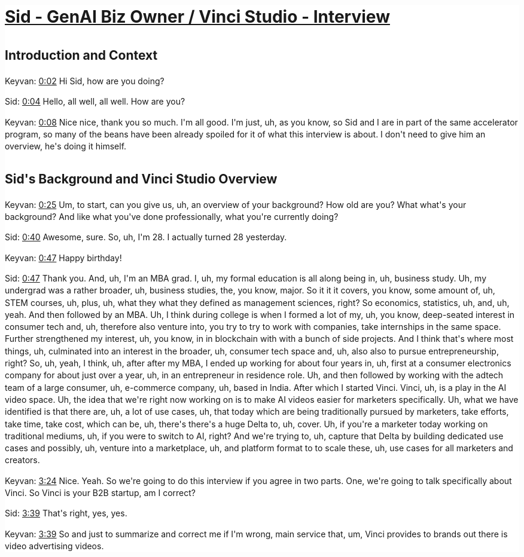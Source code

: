 # [Sid - GenAI Biz Owner / Vinci Studio - Interview](https://www.youtube.com/watch?v=86nXjoT3sPE)

## Introduction and Context
Keyvan: [0:02](https://www.youtube.com/watch?v=86nXjoT3sPE&t=2s) Hi Sid, how are you doing?

Sid: [0:04](https://www.youtube.com/watch?v=86nXjoT3sPE&t=4s) Hello, all well, all well. How are you?

Keyvan: [0:08](https://www.youtube.com/watch?v=86nXjoT3sPE&t=8s) Nice nice, thank you so much. I'm all good. I'm just, uh, as you know, so Sid and I are in part of the same accelerator program, so many of the beans have been already spoiled for it of what this interview is about. I don't need to give him an overview, he's doing it himself.

## Sid's Background and Vinci Studio Overview
Keyvan: [0:25](https://www.youtube.com/watch?v=86nXjoT3sPE&t=25s) Um, to start, can you give us, uh, an overview of your background? How old are you? What what's your background? And like what you've done professionally, what you're currently doing?

Sid: [0:40](https://www.youtube.com/watch?v=86nXjoT3sPE&t=40s) Awesome, sure. So, uh, I'm 28. I actually turned 28 yesterday.

Keyvan: [0:47](https://www.youtube.com/watch?v=86nXjoT3sPE&t=47s) Happy birthday!

Sid: [0:47](https://www.youtube.com/watch?v=86nXjoT3sPE&t=47s) Thank you. And, uh, I'm an MBA grad. I, uh, my formal education is all along being in, uh, business study. Uh, my undergrad was a rather broader, uh, business studies, the, you know, major. So it it it covers, you know, some amount of, uh, STEM courses, uh, plus, uh, what they what they defined as management sciences, right? So economics, statistics, uh, and, uh, yeah. And then followed by an MBA. Uh, I think during college is when I formed a lot of my, uh, you know, deep-seated interest in consumer tech and, uh, therefore also venture into, you try to try to work with companies, take internships in the same space. Further strengthened my interest, uh, you know, in in blockchain with with a bunch of side projects. And I think that's where most things, uh, culminated into an interest in the broader, uh, consumer tech space and, uh, also also to pursue entrepreneurship, right? So, uh, yeah, I think, uh, after after my MBA, I ended up working for about four years in, uh, first at a consumer electronics company for about just over a year, uh, in an entrepreneur in residence role. Uh, and then followed by working with the adtech team of a large consumer, uh, e-commerce company, uh, based in India. After which I started Vinci. Vinci, uh, is a play in the AI video space. Uh, the idea that we're right now working on is to make AI videos easier for marketers specifically. Uh, what we have identified is that there are, uh, a lot of use cases, uh, that today which are being traditionally pursued by marketers, take efforts, take time, take cost, which can be, uh, there's there's a huge Delta to, uh, cover. Uh, if you're a marketer today working on traditional mediums, uh, if you were to switch to AI, right? And we're trying to, uh, capture that Delta by building dedicated use cases and possibly, uh, venture into a marketplace, uh, and platform format to to scale these, uh, use cases for all marketers and creators.

Keyvan: [3:24](https://www.youtube.com/watch?v=86nXjoT3sPE&t=3m24s) Nice. Yeah. So we're going to do this interview if you agree in two parts. One, we're going to talk specifically about Vinci. So Vinci is your B2B startup, am I correct?

Sid: [3:39](https://www.youtube.com/watch?v=86nXjoT3sPE&t=3m39s) That's right, yes, yes.

Keyvan: [3:39](https://www.youtube.com/watch?v=86nXjoT3sPE&t=3m39s) So and just to summarize and correct me if I'm wrong, main service that, um, Vinci provides to brands out there is video advertising videos.
